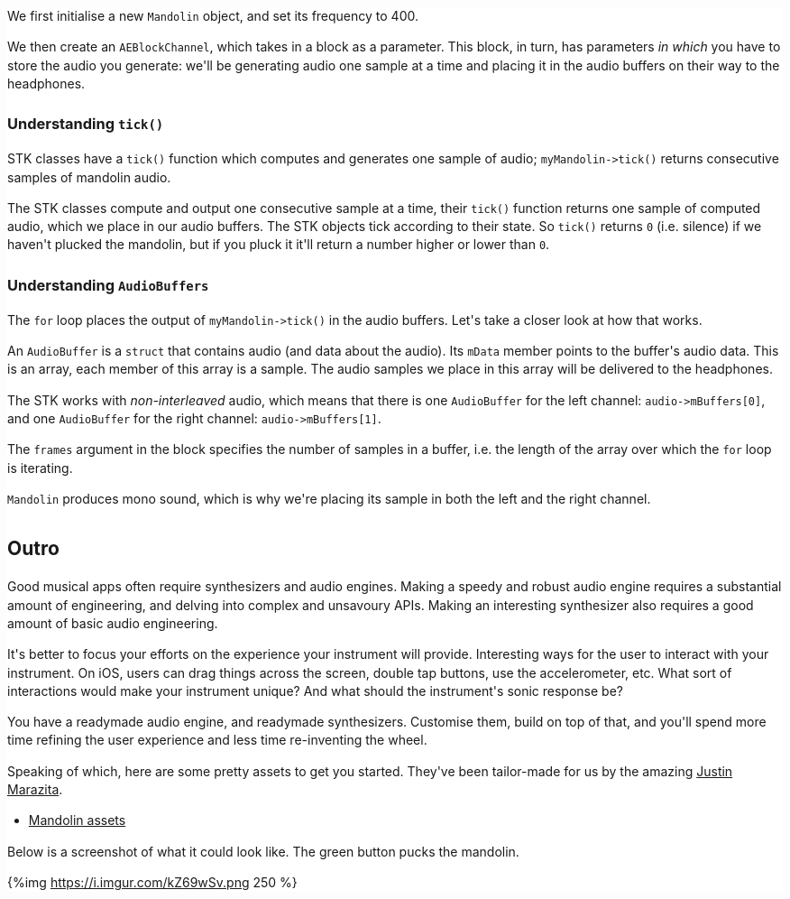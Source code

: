 We first initialise a new `Mandolin` object, and set its frequency to 400.

We then create an `AEBlockChannel`, which takes in a block as a parameter. This block, in turn, has parameters *in which* you have to store the audio you generate: we'll be generating audio one sample at a time and placing it in the audio buffers on their way to the headphones.

### Understanding `tick()`

STK classes have a `tick()` function which computes and generates one sample of audio; `myMandolin->tick()` returns consecutive samples of mandolin audio.

The STK classes compute and output one consecutive sample at a time, their `tick()` function returns one sample of computed audio, which we place in our audio buffers. The STK objects tick according to their state. So `tick()` returns `0` (i.e. silence) if we haven't plucked the mandolin, but if you pluck it it'll return a number higher or lower than `0`.

### Understanding `AudioBuffers`

The `for` loop places the output of `myMandolin->tick()` in the audio buffers. Let's take a closer look at how that works.

An `AudioBuffer` is a `struct` that contains audio (and data about the audio). Its `mData` member points to the buffer's audio data. This is an array, each member of this array is a sample. The audio samples we place in this array will be delivered to the headphones.

The STK works with *non-interleaved* audio, which means that there is one `AudioBuffer` for the left channel: `audio->mBuffers[0]`, and one `AudioBuffer` for the right channel: `audio->mBuffers[1]`.

The `frames` argument in the block specifies the number of samples in a buffer, i.e. the length of the array over which the `for` loop is iterating.

`Mandolin` produces mono sound, which is why we're placing its sample in both the left and the right channel.

## Outro

Good musical apps often require synthesizers and audio engines. Making a speedy and robust audio engine requires a substantial amount of engineering, and delving into complex and unsavoury APIs. Making an interesting synthesizer also requires a good amount of basic audio engineering.

It's better to focus your efforts on the experience your instrument will provide. Interesting ways for the user to interact with your instrument. On iOS, users can drag things across the screen, double tap buttons, use the accelerometer, etc. What sort of interactions would make your instrument unique? And what should the instrument's sonic response be?

You have a readymade audio engine, and readymade synthesizers. Customise them, build on top of that, and you'll spend more time refining the user experience and less time re-inventing the wheel.

Speaking of which, here are some pretty assets to get you started. They've been tailor-made for us by the amazing [Justin Marazita](http://marazita.com).

* [Mandolin assets](https://www.dropbox.com/s/44t220mynnbl8ut/Mandolin%20Assets.zip)

Below is a screenshot of what it could look like. The green button pucks the mandolin.

{%img https://i.imgur.com/kZ69wSv.png 250 %}
